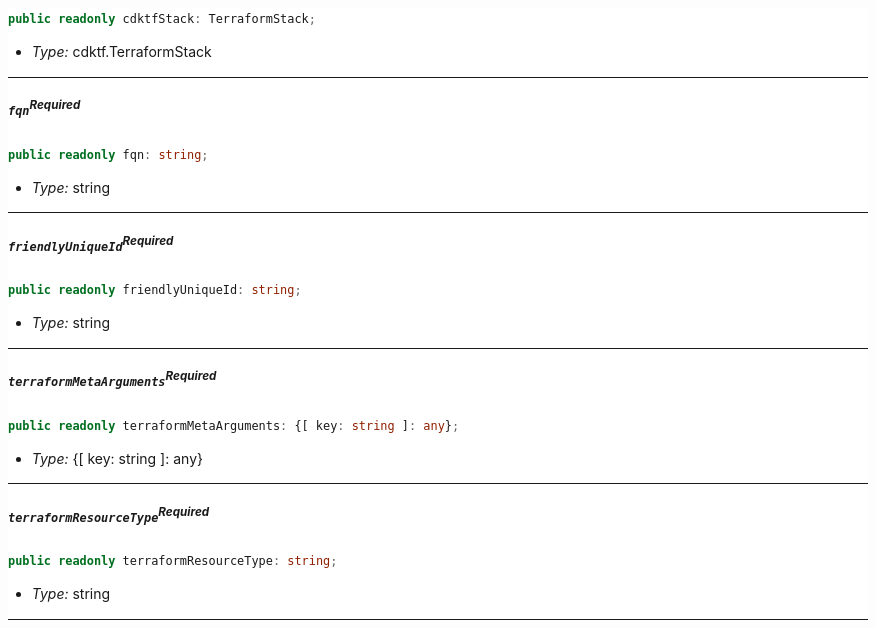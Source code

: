 ```typescript
public readonly cdktfStack: TerraformStack;
```

- *Type:* cdktf.TerraformStack

---

##### `fqn`<sup>Required</sup> <a name="fqn" id="@cdktf/provider-cloudflare.dataCloudflareMagicNetworkMonitoringRule.DataCloudflareMagicNetworkMonitoringRule.property.fqn"></a>

```typescript
public readonly fqn: string;
```

- *Type:* string

---

##### `friendlyUniqueId`<sup>Required</sup> <a name="friendlyUniqueId" id="@cdktf/provider-cloudflare.dataCloudflareMagicNetworkMonitoringRule.DataCloudflareMagicNetworkMonitoringRule.property.friendlyUniqueId"></a>

```typescript
public readonly friendlyUniqueId: string;
```

- *Type:* string

---

##### `terraformMetaArguments`<sup>Required</sup> <a name="terraformMetaArguments" id="@cdktf/provider-cloudflare.dataCloudflareMagicNetworkMonitoringRule.DataCloudflareMagicNetworkMonitoringRule.property.terraformMetaArguments"></a>

```typescript
public readonly terraformMetaArguments: {[ key: string ]: any};
```

- *Type:* {[ key: string ]: any}

---

##### `terraformResourceType`<sup>Required</sup> <a name="terraformResourceType" id="@cdktf/provider-cloudflare.dataCloudflareMagicNetworkMonitoringRule.DataCloudflareMagicNetworkMonitoringRule.property.terraformResourceType"></a>

```typescript
public readonly terraformResourceType: string;
```

- *Type:* string

---
